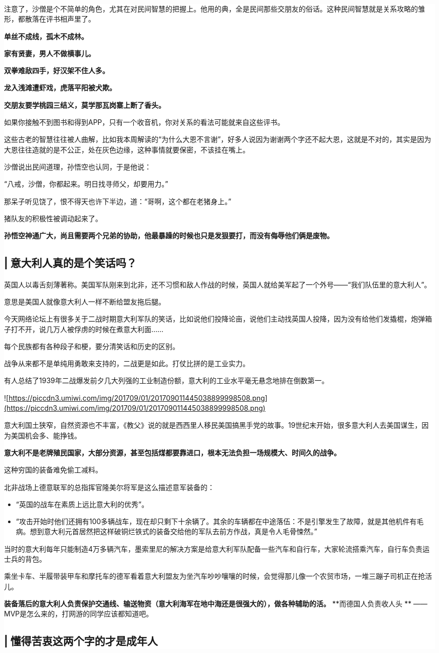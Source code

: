注意了，沙僧是个不简单的角色，尤其在对民间智慧的把握上。他用的典，全是民间那些交朋友的俗话。这种民间智慧就是关系攻略的雏形，都散落在评书相声里了。

 **单丝不成线，孤木不成林。**

 **家有贤妻，男人不做横事儿。**

 **双拳难敌四手，好汉架不住人多。**

 **龙入浅滩遭虾戏，虎落平阳被犬欺。**

 **交朋友要学桃园三结义，莫学那瓦岗寨上断了香头。**

如果你接触不到图书和得到APP，只有一个收音机，你对关系的看法可能就来自这些评书。

这些古老的智慧往往被人曲解，比如我本周解读的“为什么大恩不言谢”，好多人说因为谢谢两个字还不起大恩，这就是不对的，其实是因为大恩往往造就的是不公正，处在灰色边缘，这种事情就要保密，不该挂在嘴上。

沙僧说出民间道理，孙悟空也认同，于是他说：

“八戒，沙僧，你都起来。明日找寻师父，却要用力。”

那呆子听见饶了，恨不得天也许下半边，道：“哥啊，这个都在老猪身上。”

猪队友的积极性被调动起来了。

 **孙悟空神通广大，尚且需要两个兄弟的协助，他最暴躁的时候也只是发狠要打，而没有侮辱他们俩是废物。**

## | 意大利人真的是个笑话吗？

英国人以毒舌刻薄著称。美国军队刚来到北非，还不习惯和敌人作战的时候，英国人就给美军起了一个外号——“我们队伍里的意大利人”。

意思是美国人就像意大利人一样不断给盟友拖后腿。

今天网络论坛上有很多关于二战时期意大利军队的笑话，比如说他们投降论亩，说他们主动找英国人投降，因为没有给他们发撬棍，炮弹箱子打不开，说几万人被俘虏的时候在煮意大利面……

每个民族都有各种段子和梗，要分清笑话和历史的区别。

战争从来都不是单纯用勇敢来支持的，二战更是如此。打仗比拼的是工业实力。

有人总结了1939年二战爆发前夕几大列强的工业制造份额，意大利的工业水平毫无悬念地排在倒数第一。

![https://piccdn3.umiwi.com/img/201709/01/201709011445038899998508.png](https://piccdn3.umiwi.com/img/201709/01/201709011445038899998508.png)

意大利国土狭窄，自然资源也不丰富，《教父》说的就是西西里人移民美国搞黑手党的故事。19世纪末开始，很多意大利人去美国谋生，因为美国机会多、能挣钱。

 **意大利不是老牌殖民国家，大部分资源，甚至包括煤都要靠进口，根本无法负担一场规模大、时间久的战争。**

这种穷国的装备难免偷工减料。

北非战场上德意联军的总指挥官隆美尔将军是这么描述意军装备的：

* “英国的战车在素质上远比意大利的优秀”。

* “攻击开始时他们还拥有100多辆战车，现在却只剩下十余辆了。其余的车辆都在中途落伍：不是引擎发生了故障，就是其他机件有毛病。想到意大利元首居然把这样破铜烂铁式的装备交给他的军队去前方作战，真是令人毛骨悚然。”

当时的意大利每年只能制造4万多辆汽车，墨索里尼的解决方案是给意大利军队配备一些汽车和自行车，大家轮流搭乘汽车，自行车负责运士兵的背包。

乘坐卡车、半履带装甲车和摩托车的德军看着意大利盟友为坐汽车吵吵嚷嚷的时候，会觉得那儿像一个农贸市场，一堆三蹦子司机正在抢活儿。

 **装备落后的意大利人负责保护交通线、输送物资（意大利海军在地中海还是很强大的），做各种辅助的活。**  **而德国人负责收人头 ** ——MVP是怎么来的，打网游的同学应该都知道吧。    

## | 懂得苦衷这两个字的才是成年人
